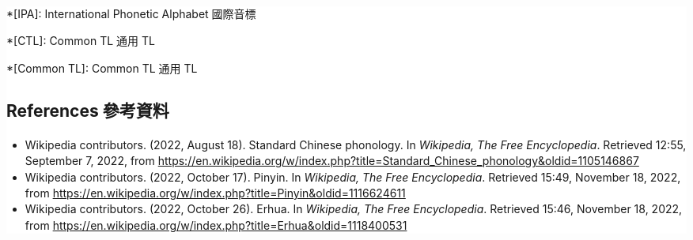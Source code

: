 *[IPA]: International Phonetic Alphabet 國際音標

*[CTL]: Common TL 通用 TL

*[Common TL]: Common TL 通用 TL

## References 參考資料

- Wikipedia contributors. (2022, August 18). Standard Chinese phonology. In *Wikipedia, The Free Encyclopedia*. Retrieved 12:55, September 7, 2022, from https://en.wikipedia.org/w/index.php?title=Standard_Chinese_phonology&oldid=1105146867
- Wikipedia contributors. (2022, October 17). Pinyin. In *Wikipedia, The Free Encyclopedia*. Retrieved 15:49, November 18, 2022, from https://en.wikipedia.org/w/index.php?title=Pinyin&oldid=1116624611
- Wikipedia contributors. (2022, October 26). Erhua. In *Wikipedia, The Free Encyclopedia*. Retrieved 15:46, November 18, 2022, from https://en.wikipedia.org/w/index.php?title=Erhua&oldid=1118400531
